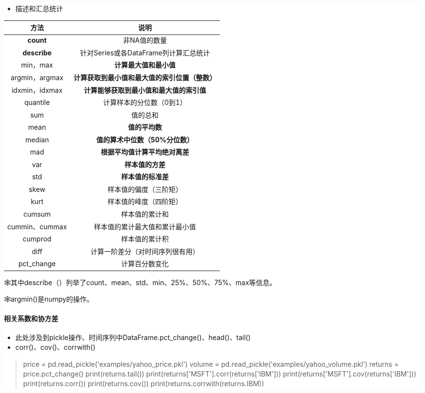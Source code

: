 * 描述和汇总统计

|      方法      |                      说明                      |
| :------------: | :--------------------------------------------: |
|   **count**    |                  非NA值的数量                  |
|  **describe**  |     针对Series或各DataFrame列计算汇总统计      |
|    min，max    |             **计算最大值和最小值**             |
| argmin，argmax | **计算获取到最小值和最大值的索引位置（整数）** |
| idxmin，idxmax |    **计算能够获取到最小值和最大值的索引值**    |
|    quantile    |            计算样本的分位数（0到1）            |
|      sum       |                    值的总和                    |
|      mean      |                 **值的平均数**                 |
|     median     |        **值的算术中位数（50%分位数）**         |
|      mad       |         **根据平均值计算平均绝对离差**         |
|      var       |                **样本值的方差**                |
|      std       |               **样本值的标准差**               |
|      skew      |             样本值的偏度（三阶矩）             |
|      kurt      |             样本值的峰度（四阶矩）             |
|     cumsum     |                 样本值的累计和                 |
| cummin、cummax |         样本值的累计最大值和累计最小值         |
|    cumprod     |                 样本值的累计积                 |
|      diff      |        计算一阶差分（对时间序列很有用）        |
|   pct_change   |                 计算百分数变化                 |

:spider_web:其中describe（）列举了count、mean、std、min、25%、50%、75%、max等信息。

:spider_web:argmin()是numpy的操作。

#### 相关系数和协方差

* 此处涉及到pickle操作、时间序列中DataFrame.pct_change()、head()、tail()
* corr()、cov()、corrwith()

> price = pd.read_pickle('examples/yahoo_price.pkl')
> volume = pd.read_pickle('examples/yahoo_volume.pkl')
> returns = price.pct_change()
> print(returns.tail())
> print(returns['MSFT'].corr(returns['IBM']))
> print(returns['MSFT'].cov(returns['IBM']))
> print(returns.corr())
> print(returns.cov())
> print(returns.corrwith(returns.IBM))
